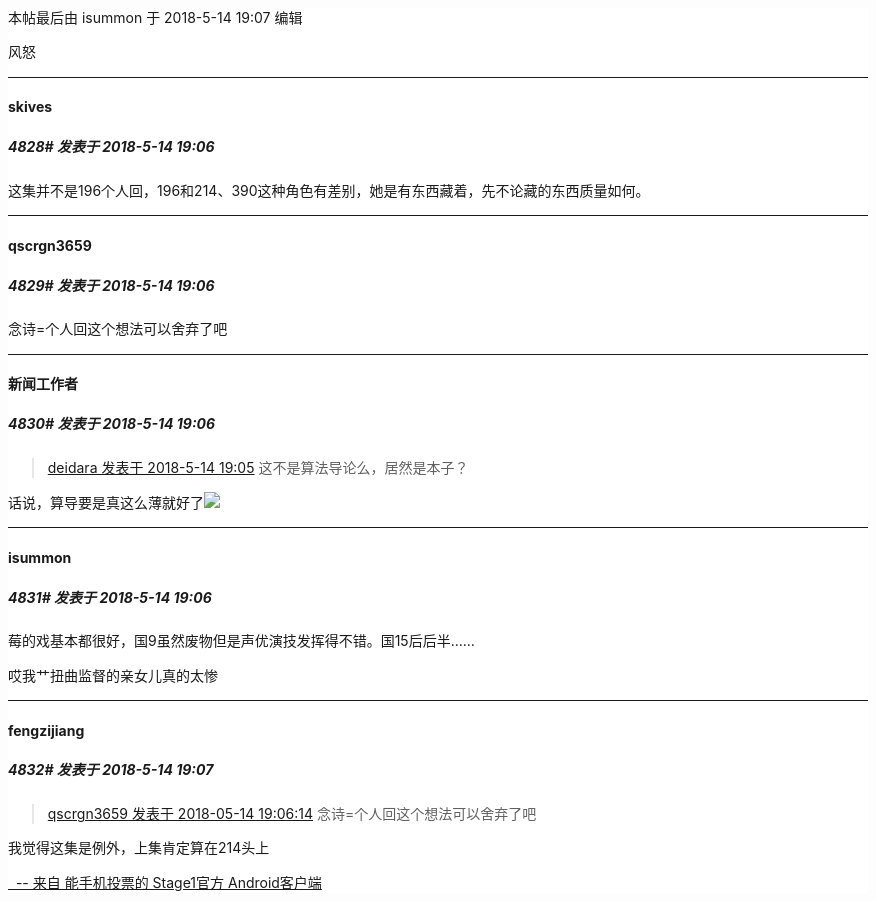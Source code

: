 
 本帖最后由 isummon 于 2018-5-14 19:07 编辑 

风怒


-----

####  skives  
##### 4828#       发表于 2018-5-14 19:06


这集并不是196个人回，196和214、390这种角色有差别，她是有东西藏着，先不论藏的东西质量如何。


-----

####  qscrgn3659  
##### 4829#       发表于 2018-5-14 19:06


念诗=个人回这个想法可以舍弃了吧


-----

####  新闻工作者  
##### 4830#       发表于 2018-5-14 19:06


<blockquote><a href="httphttps://bbs.saraba1st.com/2b/forum.php?mod=redirect&amp;goto=findpost&amp;pid=39595081&amp;ptid=1651982" target="_blank">deidara 发表于 2018-5-14 19:05</a>
这不是算法导论么，居然是本子？</blockquote>
话说，算导要是真这么薄就好了<img src="https://static.saraba1st.com/image/smiley/face2017/013.png" referrerpolicy="no-referrer">


-----

####  isummon  
##### 4831#       发表于 2018-5-14 19:06


莓的戏基本都很好，国9虽然废物但是声优演技发挥得不错。国15后后半……

哎我艹扭曲监督的亲女儿真的太惨


-----

####  fengzijiang  
##### 4832#       发表于 2018-5-14 19:07


<blockquote><a href="httphttps://bbs.saraba1st.com/2b/forum.php?mod=redirect&amp;goto=findpost&amp;pid=39595092&amp;ptid=1651982" target="_blank">qscrgn3659 发表于 2018-05-14 19:06:14</a>
念诗=个人回这个想法可以舍弃了吧</blockquote>我觉得这集是例外，上集肯定算在214头上

[  -- 来自 能手机投票的 Stage1官方 Android客户端](https://www.coolapk.com/apk/140634)
